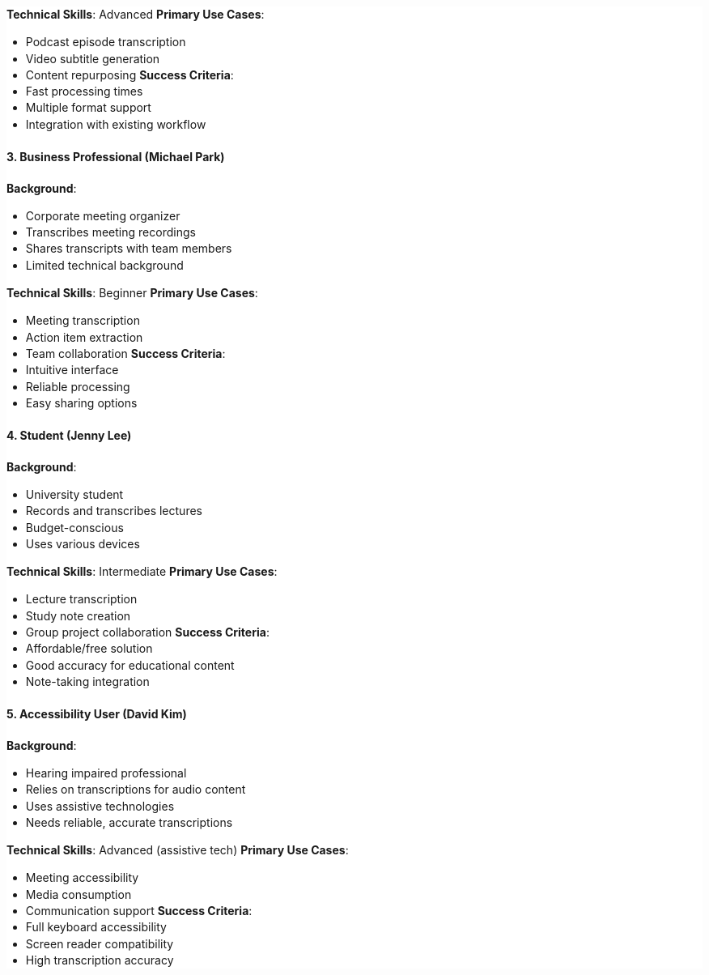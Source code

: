 **Technical Skills**: Advanced
**Primary Use Cases**:
- Podcast episode transcription
- Video subtitle generation
- Content repurposing
**Success Criteria**:
- Fast processing times
- Multiple format support
- Integration with existing workflow

#### 3. Business Professional (Michael Park)
**Background**:
- Corporate meeting organizer
- Transcribes meeting recordings
- Shares transcripts with team members
- Limited technical background

**Technical Skills**: Beginner
**Primary Use Cases**:
- Meeting transcription
- Action item extraction
- Team collaboration
**Success Criteria**:
- Intuitive interface
- Reliable processing
- Easy sharing options

#### 4. Student (Jenny Lee)
**Background**:
- University student
- Records and transcribes lectures
- Budget-conscious
- Uses various devices

**Technical Skills**: Intermediate
**Primary Use Cases**:
- Lecture transcription
- Study note creation
- Group project collaboration
**Success Criteria**:
- Affordable/free solution
- Good accuracy for educational content
- Note-taking integration

#### 5. Accessibility User (David Kim)
**Background**:
- Hearing impaired professional
- Relies on transcriptions for audio content
- Uses assistive technologies
- Needs reliable, accurate transcriptions

**Technical Skills**: Advanced (assistive tech)
**Primary Use Cases**:
- Meeting accessibility
- Media consumption
- Communication support
**Success Criteria**:
- Full keyboard accessibility
- Screen reader compatibility
- High transcription accuracy
